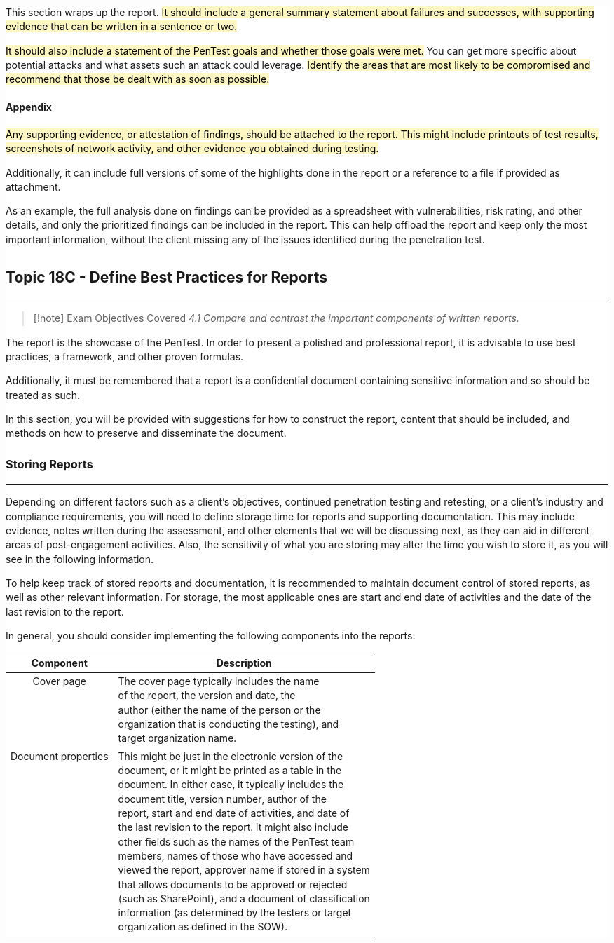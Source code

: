 This section wraps up the report. <mark style="background: #FFF3A3A6;">It should include a general summary statement about failures and successes, with supporting evidence that can be written in a sentence or two.</mark>

<mark style="background: #FFF3A3A6;">It should also include a statement of the PenTest goals and whether those goals were met.</mark> You can get more specific about potential attacks and what assets such an attack could leverage. <mark style="background: #FFF3A3A6;">Identify the areas that are most likely to be compromised and recommend that those be dealt with as soon as possible.</mark>

#### Appendix
<mark style="background: #FFF3A3A6;">Any supporting evidence, or attestation of findings, should be attached to the report. This might include printouts of test results, screenshots of network activity, and other evidence you obtained during testing.</mark>

Additionally, it can include full versions of some of the highlights done in the report or a reference to a file if provided as attachment.

As an example, the full analysis done on findings can be provided as a spreadsheet with vulnerabilities, risk rating, and other details, and only the prioritized findings can be included in the report. This can help offload the report and keep only the most important information, without the client missing any of the issues identified during the penetration test.

## Topic 18C - Define Best Practices for Reports
---
> [!note] Exam Objectives Covered
> *4.1 Compare and contrast the important components of written reports.*

The report is the showcase of the PenTest. In order to present a polished and professional report, it is advisable to use best practices, a framework, and other proven formulas.

Additionally, it must be remembered that a report is a confidential document containing sensitive information and so should be treated as such.

In this section, you will be provided with suggestions for how to construct the report, content that should be included, and methods on how to preserve and disseminate the document.

### Storing Reports
---
Depending on different factors such as a client’s objectives, continued penetration testing and retesting, or a client’s industry and compliance requirements, you will need to define storage time for reports and supporting documentation. This may include evidence, notes written during the assessment, and other elements that we will be discussing next, as they can aid in different areas of post-engagement activities. Also, the sensitivity of what you are storing may alter the time you wish to store it, as you will see in the following information.

To help keep track of stored reports and documentation, it is recommended to maintain document control of stored reports, as well as other relevant information. For storage, the most applicable ones are start and end date of activities and the date of the last revision to the report.

In general, you should consider implementing the following components into the reports:

|    **Component**    | **Description**                                                                                                                                                                                                                                                                                                                                                                                                                                                                                                                                                                                                                                                                                                                |
| :-----------------: | ------------------------------------------------------------------------------------------------------------------------------------------------------------------------------------------------------------------------------------------------------------------------------------------------------------------------------------------------------------------------------------------------------------------------------------------------------------------------------------------------------------------------------------------------------------------------------------------------------------------------------------------------------------------------------------------------------------------------------ |
|     Cover page      | The cover page typically includes the name <br>of the report, the version and date, the <br>author (either the name of the person or the <br>organization that is conducting the testing), and <br>target organization name.                                                                                                                                                                                                                                                                                                                                                                                                                                                                                                   |
| Document properties | This might be just in the electronic version of the <br>document, or it might be printed as a table in the <br>document. In either case, it typically includes the <br>document title, version number, author of the <br>report, start and end date of activities, and date of <br>the last revision to the report. It might also include <br>other fields such as the names of the PenTest team <br>members, names of those who have accessed and <br>viewed the report, approver name if stored in a system <br>that allows documents to be approved or rejected <br>(such as SharePoint), and a document of classification <br>information (as determined by the testers or target <br>organization as defined in the SOW). |